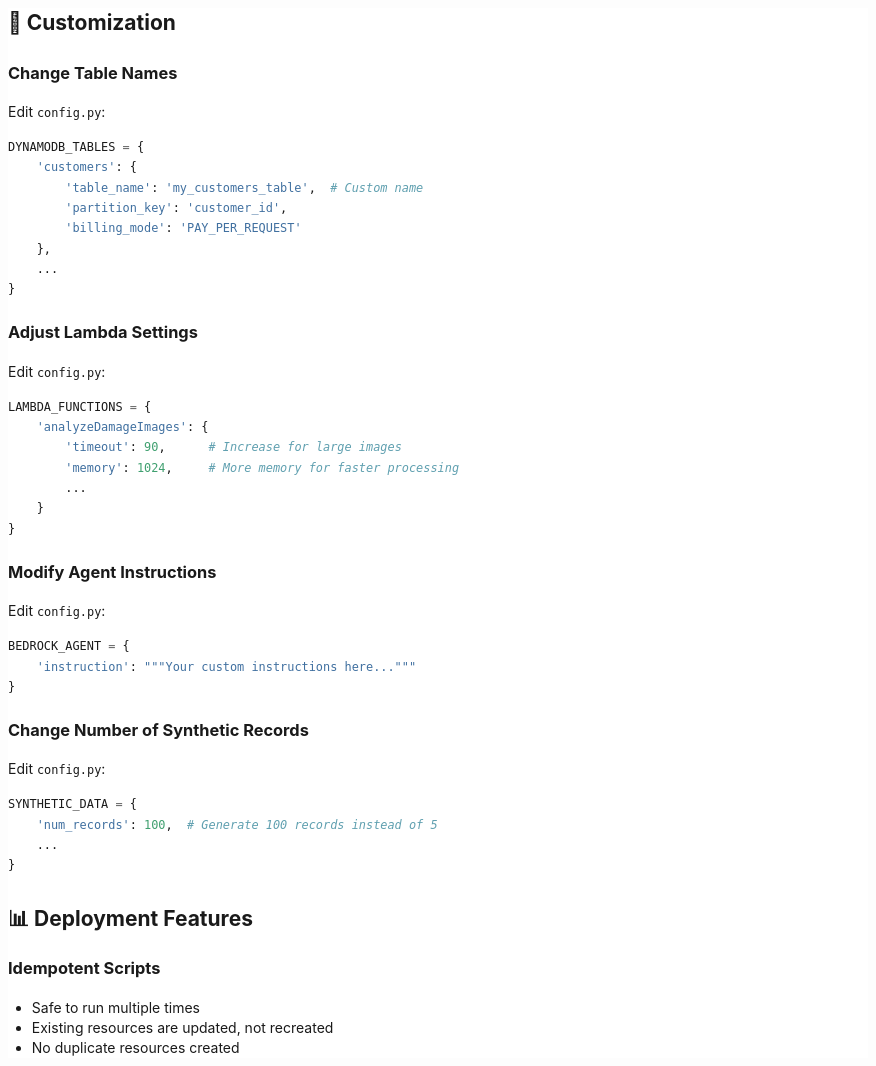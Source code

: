 ## 🔧 Customization

### Change Table Names
Edit `config.py`:
```python
DYNAMODB_TABLES = {
    'customers': {
        'table_name': 'my_customers_table',  # Custom name
        'partition_key': 'customer_id',
        'billing_mode': 'PAY_PER_REQUEST'
    },
    ...
}
```

### Adjust Lambda Settings
Edit `config.py`:
```python
LAMBDA_FUNCTIONS = {
    'analyzeDamageImages': {
        'timeout': 90,      # Increase for large images
        'memory': 1024,     # More memory for faster processing
        ...
    }
}
```

### Modify Agent Instructions
Edit `config.py`:
```python
BEDROCK_AGENT = {
    'instruction': """Your custom instructions here..."""
}
```

### Change Number of Synthetic Records
Edit `config.py`:
```python
SYNTHETIC_DATA = {
    'num_records': 100,  # Generate 100 records instead of 5
    ...
}
```

## 📊 Deployment Features

### Idempotent Scripts
- Safe to run multiple times
- Existing resources are updated, not recreated
- No duplicate resources created
